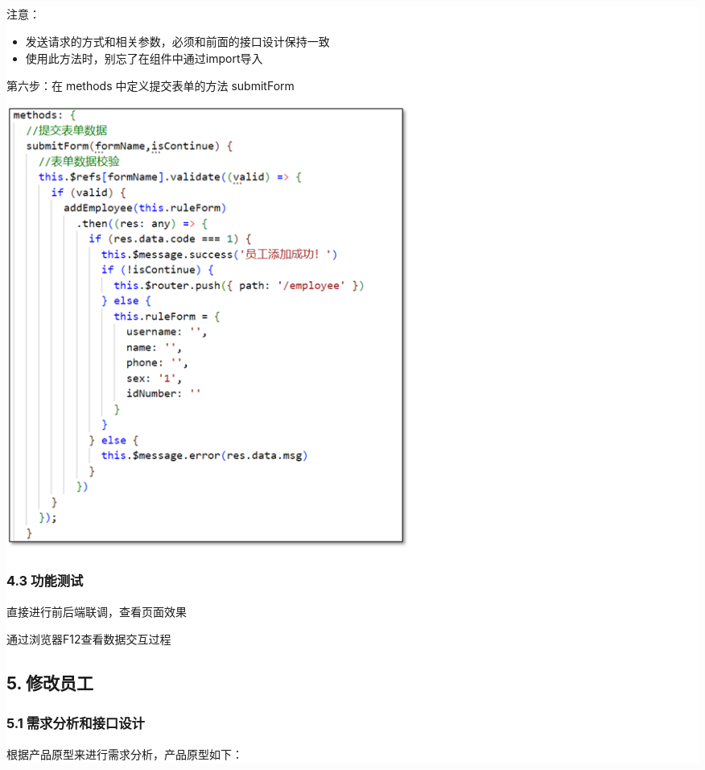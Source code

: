 注意：

- 发送请求的方式和相关参数，必须和前面的接口设计保持一致
- 使用此方法时，别忘了在组件中通过import导入

第六步：在 methods 中定义提交表单的方法 submitForm

![image-20231017163116948](./Vue-进阶学习-Local.assets/image-20231017163116948.png)

### 4.3 功能测试

直接进行前后端联调，查看页面效果

通过浏览器F12查看数据交互过程

## 5. 修改员工

### 5.1 需求分析和接口设计

根据产品原型来进行需求分析，产品原型如下：
